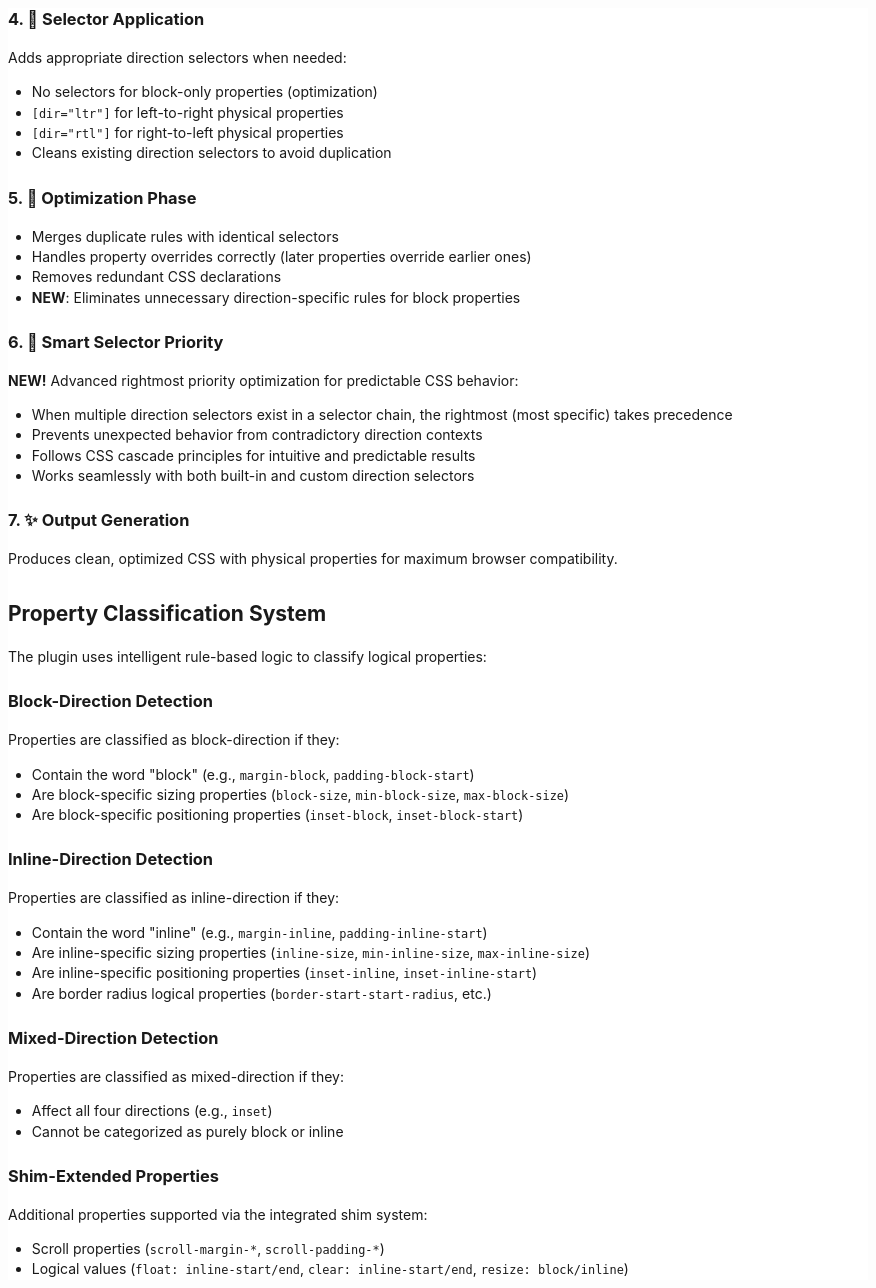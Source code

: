 ### 4. 🎯 Selector Application

Adds appropriate direction selectors when needed:
- No selectors for block-only properties (optimization)
- `[dir="ltr"]` for left-to-right physical properties
- `[dir="rtl"]` for right-to-left physical properties  
- Cleans existing direction selectors to avoid duplication

### 5. 🔧 Optimization Phase

- Merges duplicate rules with identical selectors
- Handles property overrides correctly (later properties override earlier ones)
- Removes redundant CSS declarations
- **NEW**: Eliminates unnecessary direction-specific rules for block properties

### 6. 🎯 Smart Selector Priority

**NEW!** Advanced rightmost priority optimization for predictable CSS behavior:
- When multiple direction selectors exist in a selector chain, the rightmost (most specific) takes precedence
- Prevents unexpected behavior from contradictory direction contexts
- Follows CSS cascade principles for intuitive and predictable results
- Works seamlessly with both built-in and custom direction selectors

### 7. ✨ Output Generation

Produces clean, optimized CSS with physical properties for maximum browser compatibility.

## Property Classification System

The plugin uses intelligent rule-based logic to classify logical properties:

### Block-Direction Detection
Properties are classified as block-direction if they:
- Contain the word "block" (e.g., `margin-block`, `padding-block-start`)
- Are block-specific sizing properties (`block-size`, `min-block-size`, `max-block-size`)
- Are block-specific positioning properties (`inset-block`, `inset-block-start`)

### Inline-Direction Detection
Properties are classified as inline-direction if they:
- Contain the word "inline" (e.g., `margin-inline`, `padding-inline-start`)
- Are inline-specific sizing properties (`inline-size`, `min-inline-size`, `max-inline-size`)
- Are inline-specific positioning properties (`inset-inline`, `inset-inline-start`)
- Are border radius logical properties (`border-start-start-radius`, etc.)

### Mixed-Direction Detection
Properties are classified as mixed-direction if they:
- Affect all four directions (e.g., `inset`)
- Cannot be categorized as purely block or inline

### Shim-Extended Properties
Additional properties supported via the integrated shim system:
- Scroll properties (`scroll-margin-*`, `scroll-padding-*`)
- Logical values (`float: inline-start/end`, `clear: inline-start/end`, `resize: block/inline`)
